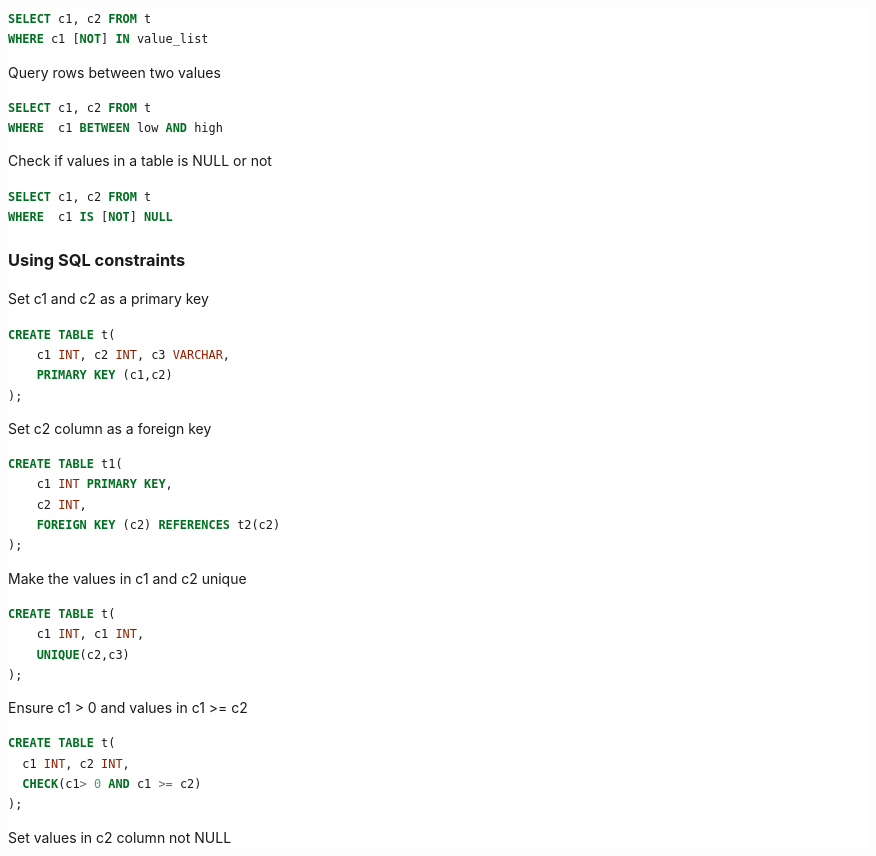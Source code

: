 ```sql
SELECT c1, c2 FROM t
WHERE c1 [NOT] IN value_list
```

Query rows between two values

```sql
SELECT c1, c2 FROM t
WHERE  c1 BETWEEN low AND high
```

Check if values in a table is NULL or not

```sql
SELECT c1, c2 FROM t
WHERE  c1 IS [NOT] NULL
```

### Using SQL constraints

Set c1 and c2 as a primary key

```sql
CREATE TABLE t(
    c1 INT, c2 INT, c3 VARCHAR,
    PRIMARY KEY (c1,c2)
);
```

Set c2 column as a foreign key

```sql
CREATE TABLE t1(
    c1 INT PRIMARY KEY,  
    c2 INT,
    FOREIGN KEY (c2) REFERENCES t2(c2)
);
```

Make the values in c1 and c2 unique

```sql
CREATE TABLE t(
    c1 INT, c1 INT,
    UNIQUE(c2,c3)
);
```

Ensure c1 &gt; 0 and values in c1 &gt;= c2

```sql
CREATE TABLE t(
  c1 INT, c2 INT,
  CHECK(c1> 0 AND c1 >= c2)
);
```

Set values in c2 column not NULL
